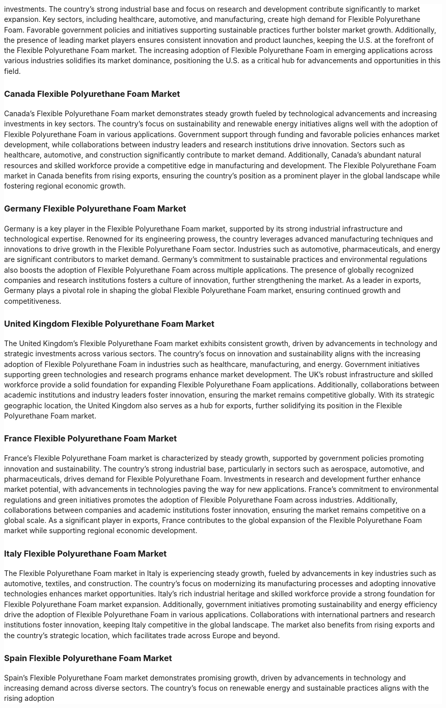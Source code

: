 investments. The country&rsquo;s strong industrial base and focus on research and development contribute significantly to market expansion. Key sectors, including healthcare, automotive, and manufacturing, create high demand for Flexible Polyurethane Foam. Favorable government policies and initiatives supporting sustainable practices further bolster market growth. Additionally, the presence of leading market players ensures consistent innovation and product launches, keeping the U.S. at the forefront of the Flexible Polyurethane Foam market. The increasing adoption of Flexible Polyurethane Foam in emerging applications across various industries solidifies its market dominance, positioning the U.S. as a critical hub for advancements and opportunities in this field.</p><h3>Canada Flexible Polyurethane Foam Market</h3><p>Canada&rsquo;s Flexible Polyurethane Foam market demonstrates steady growth fueled by technological advancements and increasing investments in key sectors. The country&rsquo;s focus on sustainability and renewable energy initiatives aligns well with the adoption of Flexible Polyurethane Foam in various applications. Government support through funding and favorable policies enhances market development, while collaborations between industry leaders and research institutions drive innovation. Sectors such as healthcare, automotive, and construction significantly contribute to market demand. Additionally, Canada&rsquo;s abundant natural resources and skilled workforce provide a competitive edge in manufacturing and development. The Flexible Polyurethane Foam market in Canada benefits from rising exports, ensuring the country&rsquo;s position as a prominent player in the global landscape while fostering regional economic growth.</p><h3>Germany Flexible Polyurethane Foam Market</h3><p>Germany is a key player in the Flexible Polyurethane Foam market, supported by its strong industrial infrastructure and technological expertise. Renowned for its engineering prowess, the country leverages advanced manufacturing techniques and innovations to drive growth in the Flexible Polyurethane Foam sector. Industries such as automotive, pharmaceuticals, and energy are significant contributors to market demand. Germany&rsquo;s commitment to sustainable practices and environmental regulations also boosts the adoption of Flexible Polyurethane Foam across multiple applications. The presence of globally recognized companies and research institutions fosters a culture of innovation, further strengthening the market. As a leader in exports, Germany plays a pivotal role in shaping the global Flexible Polyurethane Foam market, ensuring continued growth and competitiveness.</p><h3>United Kingdom Flexible Polyurethane Foam Market</h3><p>The United Kingdom&rsquo;s Flexible Polyurethane Foam market exhibits consistent growth, driven by advancements in technology and strategic investments across various sectors. The country&rsquo;s focus on innovation and sustainability aligns with the increasing adoption of Flexible Polyurethane Foam in industries such as healthcare, manufacturing, and energy. Government initiatives supporting green technologies and research programs enhance market development. The UK&rsquo;s robust infrastructure and skilled workforce provide a solid foundation for expanding Flexible Polyurethane Foam applications. Additionally, collaborations between academic institutions and industry leaders foster innovation, ensuring the market remains competitive globally. With its strategic geographic location, the United Kingdom also serves as a hub for exports, further solidifying its position in the Flexible Polyurethane Foam market.</p><h3>France Flexible Polyurethane Foam Market</h3><p>France&rsquo;s Flexible Polyurethane Foam market is characterized by steady growth, supported by government policies promoting innovation and sustainability. The country&rsquo;s strong industrial base, particularly in sectors such as aerospace, automotive, and pharmaceuticals, drives demand for Flexible Polyurethane Foam. Investments in research and development further enhance market potential, with advancements in technologies paving the way for new applications. France&rsquo;s commitment to environmental regulations and green initiatives promotes the adoption of Flexible Polyurethane Foam across industries. Additionally, collaborations between companies and academic institutions foster innovation, ensuring the market remains competitive on a global scale. As a significant player in exports, France contributes to the global expansion of the Flexible Polyurethane Foam market while supporting regional economic development.</p><h3>Italy Flexible Polyurethane Foam Market</h3><p>The Flexible Polyurethane Foam market in Italy is experiencing steady growth, fueled by advancements in key industries such as automotive, textiles, and construction. The country&rsquo;s focus on modernizing its manufacturing processes and adopting innovative technologies enhances market opportunities. Italy&rsquo;s rich industrial heritage and skilled workforce provide a strong foundation for Flexible Polyurethane Foam market expansion. Additionally, government initiatives promoting sustainability and energy efficiency drive the adoption of Flexible Polyurethane Foam in various applications. Collaborations with international partners and research institutions foster innovation, keeping Italy competitive in the global landscape. The market also benefits from rising exports and the country&rsquo;s strategic location, which facilitates trade across Europe and beyond.</p><h3>Spain Flexible Polyurethane Foam Market</h3><p>Spain&rsquo;s Flexible Polyurethane Foam market demonstrates promising growth, driven by advancements in technology and increasing demand across diverse sectors. The country&rsquo;s focus on renewable energy and sustainable practices aligns with the rising adoption